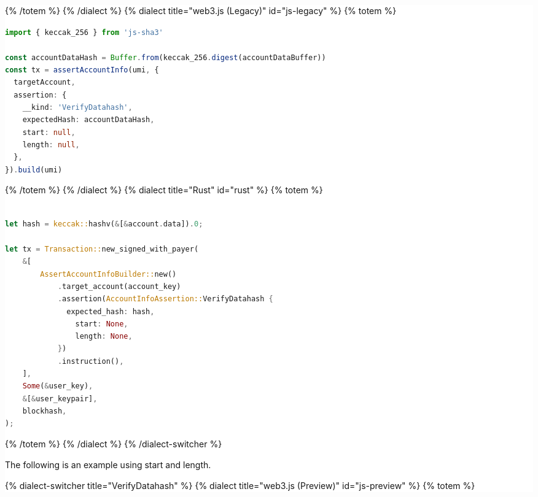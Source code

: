 {% /totem %}
{% /dialect %}
{% dialect title="web3.js (Legacy)" id="js-legacy" %}
{% totem %}

```typescript
import { keccak_256 } from 'js-sha3'

const accountDataHash = Buffer.from(keccak_256.digest(accountDataBuffer))
const tx = assertAccountInfo(umi, {
  targetAccount,
  assertion: {
    __kind: 'VerifyDatahash',
    expectedHash: accountDataHash,
    start: null,
    length: null,
  },
}).build(umi)
```

{% /totem %}
{% /dialect %}
{% dialect title="Rust" id="rust" %}
{% totem %}

```rust

let hash = keccak::hashv(&[&account.data]).0;

let tx = Transaction::new_signed_with_payer(
    &[
        AssertAccountInfoBuilder::new()
            .target_account(account_key)
            .assertion(AccountInfoAssertion::VerifyDatahash {
              expected_hash: hash,
                start: None,
                length: None,
            })
            .instruction(),
    ],
    Some(&user_key),
    &[&user_keypair],
    blockhash,
);
```

{% /totem %}
{% /dialect %}
{% /dialect-switcher %}

The following is an example using start and length.

{% dialect-switcher title="VerifyDatahash" %}
{% dialect title="web3.js (Preview)" id="js-preview" %}
{% totem %}
